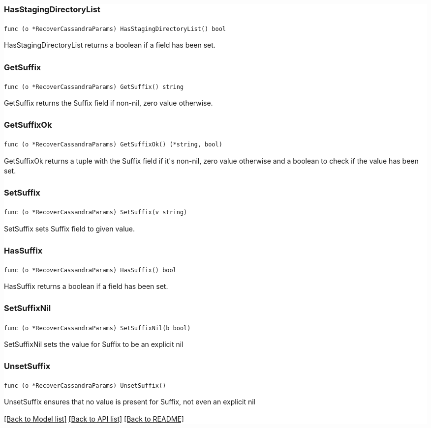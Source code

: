 ### HasStagingDirectoryList

`func (o *RecoverCassandraParams) HasStagingDirectoryList() bool`

HasStagingDirectoryList returns a boolean if a field has been set.

### GetSuffix

`func (o *RecoverCassandraParams) GetSuffix() string`

GetSuffix returns the Suffix field if non-nil, zero value otherwise.

### GetSuffixOk

`func (o *RecoverCassandraParams) GetSuffixOk() (*string, bool)`

GetSuffixOk returns a tuple with the Suffix field if it's non-nil, zero value otherwise
and a boolean to check if the value has been set.

### SetSuffix

`func (o *RecoverCassandraParams) SetSuffix(v string)`

SetSuffix sets Suffix field to given value.

### HasSuffix

`func (o *RecoverCassandraParams) HasSuffix() bool`

HasSuffix returns a boolean if a field has been set.

### SetSuffixNil

`func (o *RecoverCassandraParams) SetSuffixNil(b bool)`

 SetSuffixNil sets the value for Suffix to be an explicit nil

### UnsetSuffix
`func (o *RecoverCassandraParams) UnsetSuffix()`

UnsetSuffix ensures that no value is present for Suffix, not even an explicit nil

[[Back to Model list]](../README.md#documentation-for-models) [[Back to API list]](../README.md#documentation-for-api-endpoints) [[Back to README]](../README.md)


